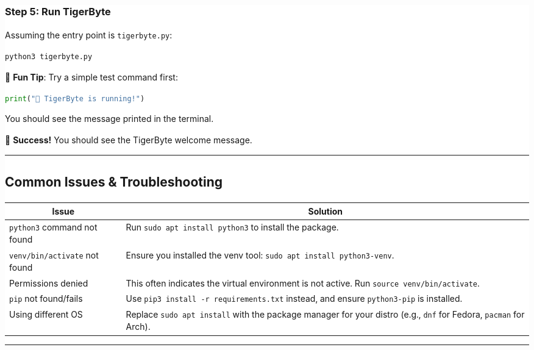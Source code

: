 ### Step 5: Run TigerByte

Assuming the entry point is `tigerbyte.py`:

```bash
python3 tigerbyte.py
```

🐅 **Fun Tip**: Try a simple test command first:

```python
print("🐅 TigerByte is running!")
```

You should see the message printed in the terminal.

🎉 **Success!** You should see the TigerByte welcome message.

---

## Common Issues & Troubleshooting

| Issue | Solution |
|-------|----------|
| `python3` command not found | Run `sudo apt install python3` to install the package. |
| `venv/bin/activate` not found | Ensure you installed the venv tool: `sudo apt install python3-venv`. |
| Permissions denied | This often indicates the virtual environment is not active. Run `source venv/bin/activate`. |
| `pip` not found/fails | Use `pip3 install -r requirements.txt` instead, and ensure `python3-pip` is installed. |
| Using different OS | Replace `sudo apt install` with the package manager for your distro (e.g., `dnf` for Fedora, `pacman` for Arch). |

---
